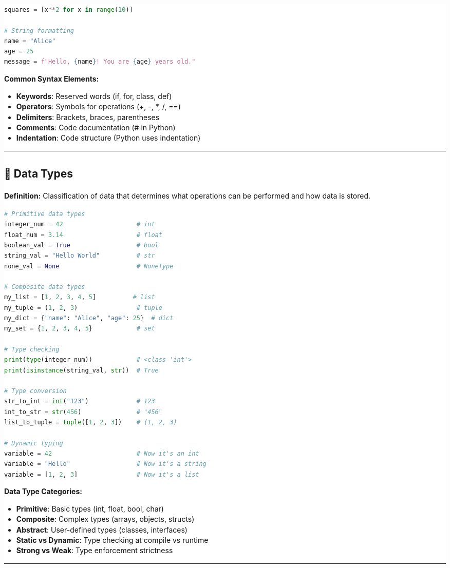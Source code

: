 ```python
squares = [x**2 for x in range(10)]

# String formatting
name = "Alice"
age = 25
message = f"Hello, {name}! You are {age} years old."
```

**Common Syntax Elements:**
- **Keywords**: Reserved words (if, for, class, def)
- **Operators**: Symbols for operations (+, -, *, /, ==)
- **Delimiters**: Brackets, braces, parentheses
- **Comments**: Code documentation (# in Python)
- **Indentation**: Code structure (Python uses indentation)

---

## 🔢 Data Types

**Definition:** Classification of data that determines what operations can be performed and how data is stored.

```python
# Primitive data types
integer_num = 42                    # int
float_num = 3.14                    # float
boolean_val = True                  # bool
string_val = "Hello World"          # str
none_val = None                     # NoneType

# Composite data types
my_list = [1, 2, 3, 4, 5]          # list
my_tuple = (1, 2, 3)                # tuple
my_dict = {"name": "Alice", "age": 25}  # dict
my_set = {1, 2, 3, 4, 5}            # set

# Type checking
print(type(integer_num))            # <class 'int'>
print(isinstance(string_val, str))  # True

# Type conversion
str_to_int = int("123")             # 123
int_to_str = str(456)               # "456"
list_to_tuple = tuple([1, 2, 3])    # (1, 2, 3)

# Dynamic typing
variable = 42                       # Now it's an int
variable = "Hello"                  # Now it's a string
variable = [1, 2, 3]                # Now it's a list
```

**Data Type Categories:**
- **Primitive**: Basic types (int, float, bool, char)
- **Composite**: Complex types (arrays, objects, structs)
- **Abstract**: User-defined types (classes, interfaces)
- **Static vs Dynamic**: Type checking at compile vs runtime
- **Strong vs Weak**: Type enforcement strictness

---